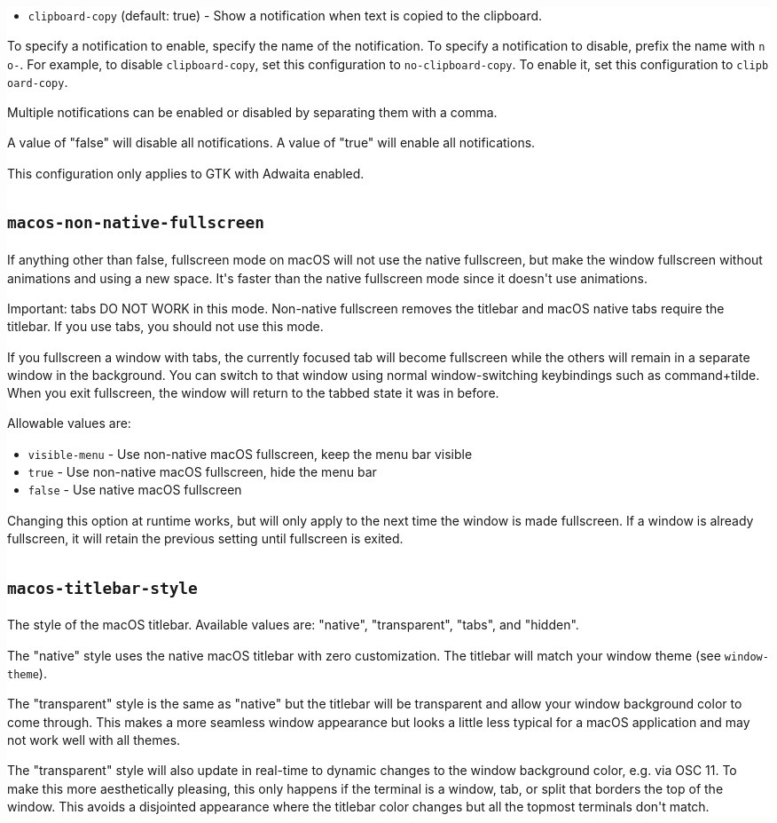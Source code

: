 - `clipboard-copy` (default: true) - Show a notification when text is copied to the clipboard.

To specify a notification to enable, specify the name of the notification. To specify a notification to disable, prefix the name with `no-`. For example, to disable `clipboard-copy`, set this configuration to `no-clipboard-copy`. To enable it, set this configuration to `clipboard-copy`.

Multiple notifications can be enabled or disabled by separating them with a comma.

A value of "false" will disable all notifications. A value of "true" will enable all notifications.

This configuration only applies to GTK with Adwaita enabled.

## `macos-non-native-fullscreen`

[](#macos-non-native-fullscreen)

If anything other than false, fullscreen mode on macOS will not use the native fullscreen, but make the window fullscreen without animations and using a new space. It's faster than the native fullscreen mode since it doesn't use animations.

Important: tabs DO NOT WORK in this mode. Non-native fullscreen removes the titlebar and macOS native tabs require the titlebar. If you use tabs, you should not use this mode.

If you fullscreen a window with tabs, the currently focused tab will become fullscreen while the others will remain in a separate window in the background. You can switch to that window using normal window-switching keybindings such as command+tilde. When you exit fullscreen, the window will return to the tabbed state it was in before.

Allowable values are:

- `visible-menu` - Use non-native macOS fullscreen, keep the menu bar visible
- `true` - Use non-native macOS fullscreen, hide the menu bar
- `false` - Use native macOS fullscreen

Changing this option at runtime works, but will only apply to the next time the window is made fullscreen. If a window is already fullscreen, it will retain the previous setting until fullscreen is exited.

## `macos-titlebar-style`

[](#macos-titlebar-style)

The style of the macOS titlebar. Available values are: "native", "transparent", "tabs", and "hidden".

The "native" style uses the native macOS titlebar with zero customization. The titlebar will match your window theme (see `window-theme`).

The "transparent" style is the same as "native" but the titlebar will be transparent and allow your window background color to come through. This makes a more seamless window appearance but looks a little less typical for a macOS application and may not work well with all themes.

The "transparent" style will also update in real-time to dynamic changes to the window background color, e.g. via OSC 11. To make this more aesthetically pleasing, this only happens if the terminal is a window, tab, or split that borders the top of the window. This avoids a disjointed appearance where the titlebar color changes but all the topmost terminals don't match.

